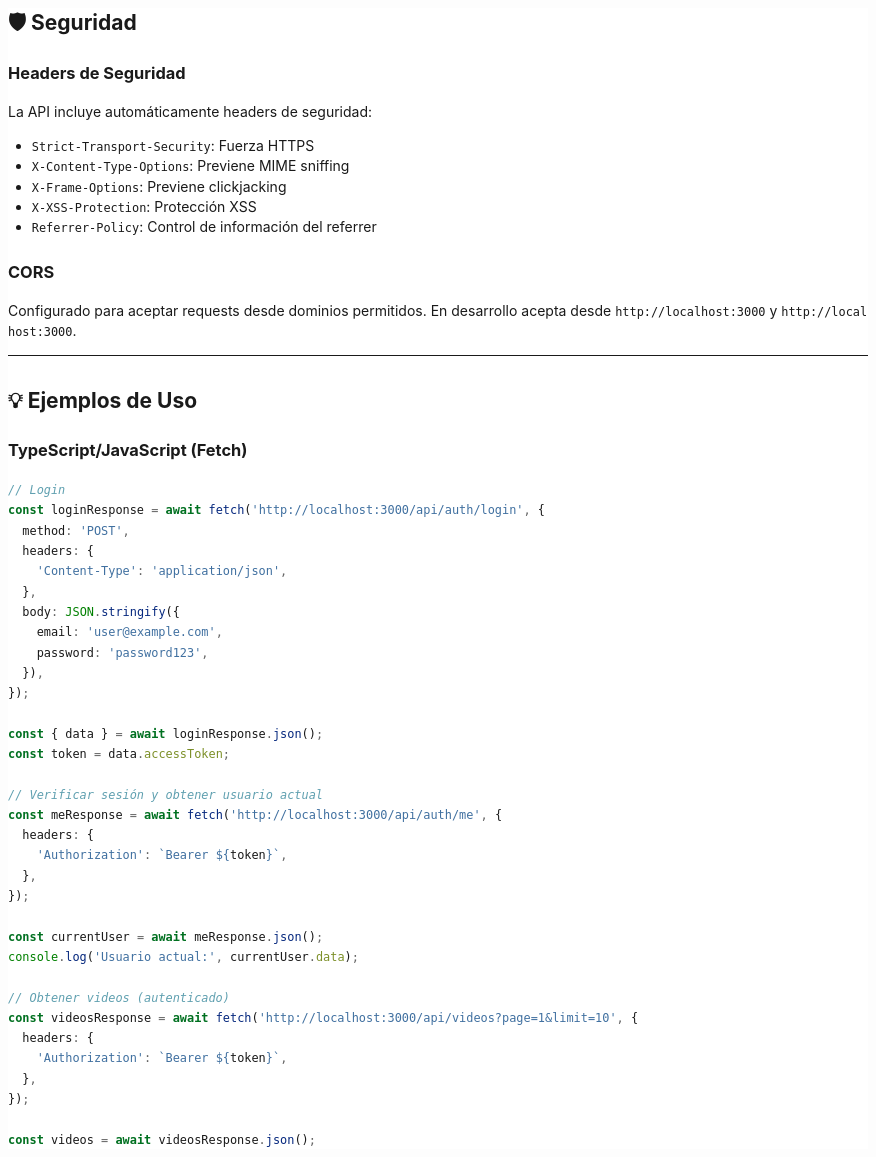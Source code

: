 ## 🛡️ Seguridad

### Headers de Seguridad

La API incluye automáticamente headers de seguridad:

- `Strict-Transport-Security`: Fuerza HTTPS
- `X-Content-Type-Options`: Previene MIME sniffing
- `X-Frame-Options`: Previene clickjacking
- `X-XSS-Protection`: Protección XSS
- `Referrer-Policy`: Control de información del referrer

### CORS

Configurado para aceptar requests desde dominios permitidos. En desarrollo acepta desde `http://localhost:3000` y `http://localhost:3000`.

---

## 💡 Ejemplos de Uso

### TypeScript/JavaScript (Fetch)

```typescript
// Login
const loginResponse = await fetch('http://localhost:3000/api/auth/login', {
  method: 'POST',
  headers: {
    'Content-Type': 'application/json',
  },
  body: JSON.stringify({
    email: 'user@example.com',
    password: 'password123',
  }),
});

const { data } = await loginResponse.json();
const token = data.accessToken;

// Verificar sesión y obtener usuario actual
const meResponse = await fetch('http://localhost:3000/api/auth/me', {
  headers: {
    'Authorization': `Bearer ${token}`,
  },
});

const currentUser = await meResponse.json();
console.log('Usuario actual:', currentUser.data);

// Obtener videos (autenticado)
const videosResponse = await fetch('http://localhost:3000/api/videos?page=1&limit=10', {
  headers: {
    'Authorization': `Bearer ${token}`,
  },
});

const videos = await videosResponse.json();
```
